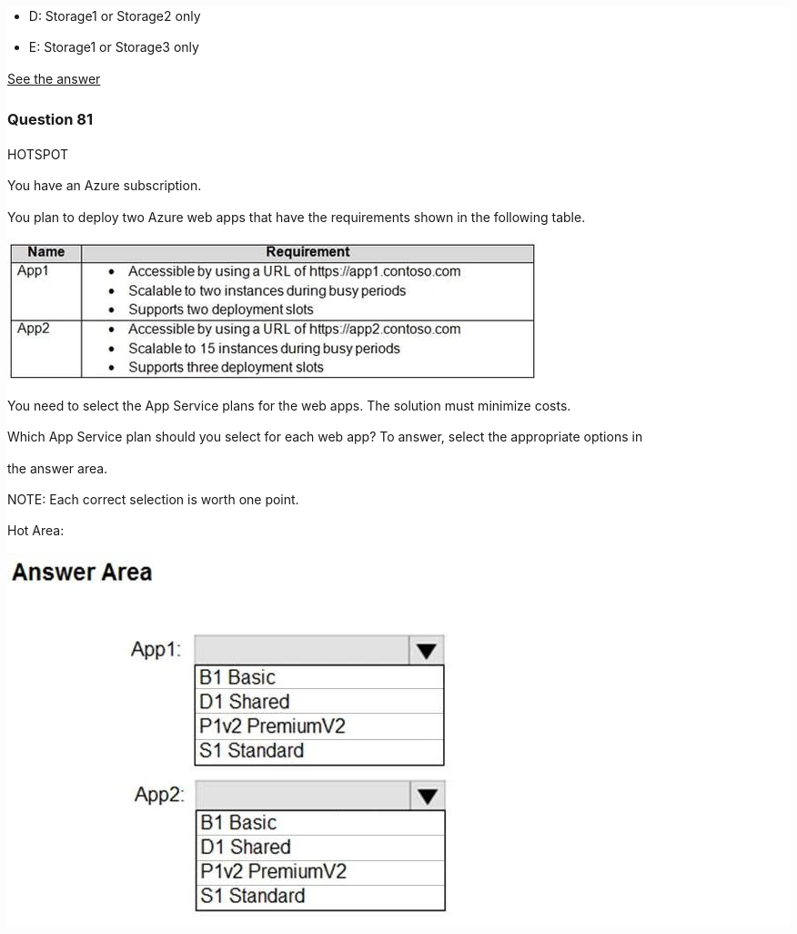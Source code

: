 * D: Storage1 or Storage2 only

* E: Storage1 or Storage3 only

[See the answer](#answer-80)

### Question 81

HOTSPOT

You have an Azure subscription.

You plan to deploy two Azure web apps that have the requirements shown in the following table.

![](image/image-275.webp)

You need to select the App Service plans for the web apps. The solution must minimize costs.

Which App Service plan should you select for each web app? To answer, select the appropriate options in

the answer area.

NOTE: Each correct selection is worth one point.

Hot Area:

![](image/image-276.webp)
